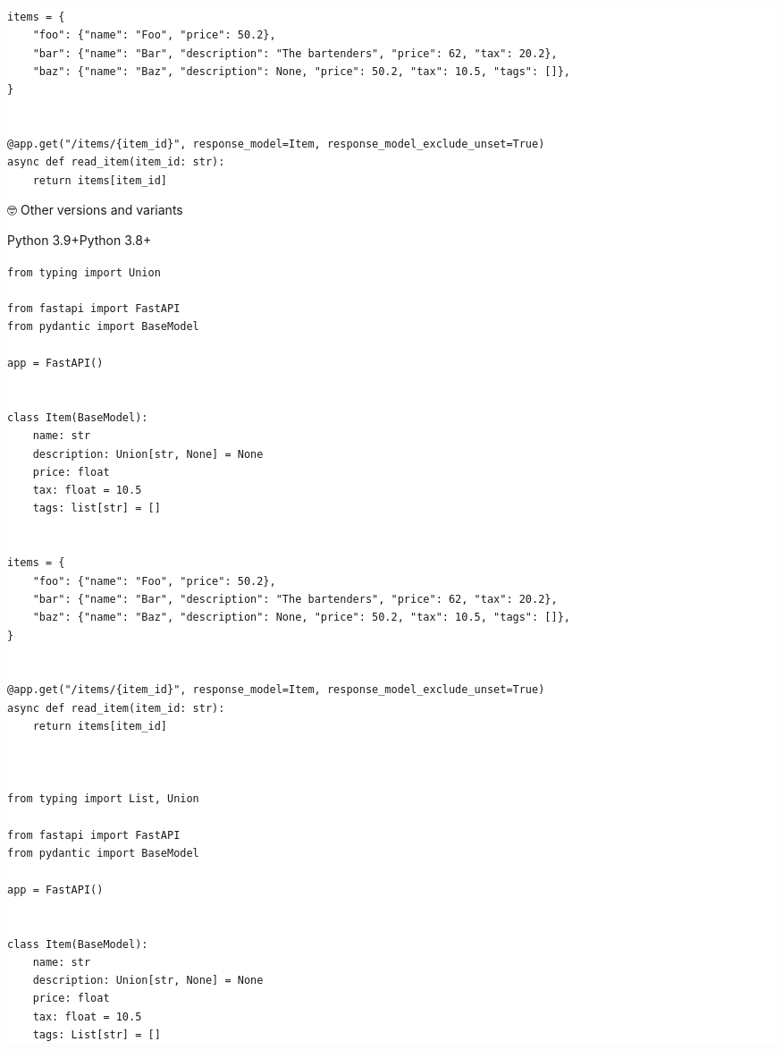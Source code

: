     
    items = {
        "foo": {"name": "Foo", "price": 50.2},
        "bar": {"name": "Bar", "description": "The bartenders", "price": 62, "tax": 20.2},
        "baz": {"name": "Baz", "description": None, "price": 50.2, "tax": 10.5, "tags": []},
    }
    
    
    @app.get("/items/{item_id}", response_model=Item, response_model_exclude_unset=True)
    async def read_item(item_id: str):
        return items[item_id]
    

🤓 Other versions and variants

Python 3.9+Python 3.8+
    
    
    from typing import Union
    
    from fastapi import FastAPI
    from pydantic import BaseModel
    
    app = FastAPI()
    
    
    class Item(BaseModel):
        name: str
        description: Union[str, None] = None
        price: float
        tax: float = 10.5
        tags: list[str] = []
    
    
    items = {
        "foo": {"name": "Foo", "price": 50.2},
        "bar": {"name": "Bar", "description": "The bartenders", "price": 62, "tax": 20.2},
        "baz": {"name": "Baz", "description": None, "price": 50.2, "tax": 10.5, "tags": []},
    }
    
    
    @app.get("/items/{item_id}", response_model=Item, response_model_exclude_unset=True)
    async def read_item(item_id: str):
        return items[item_id]
    
    
    
    from typing import List, Union
    
    from fastapi import FastAPI
    from pydantic import BaseModel
    
    app = FastAPI()
    
    
    class Item(BaseModel):
        name: str
        description: Union[str, None] = None
        price: float
        tax: float = 10.5
        tags: List[str] = []
    